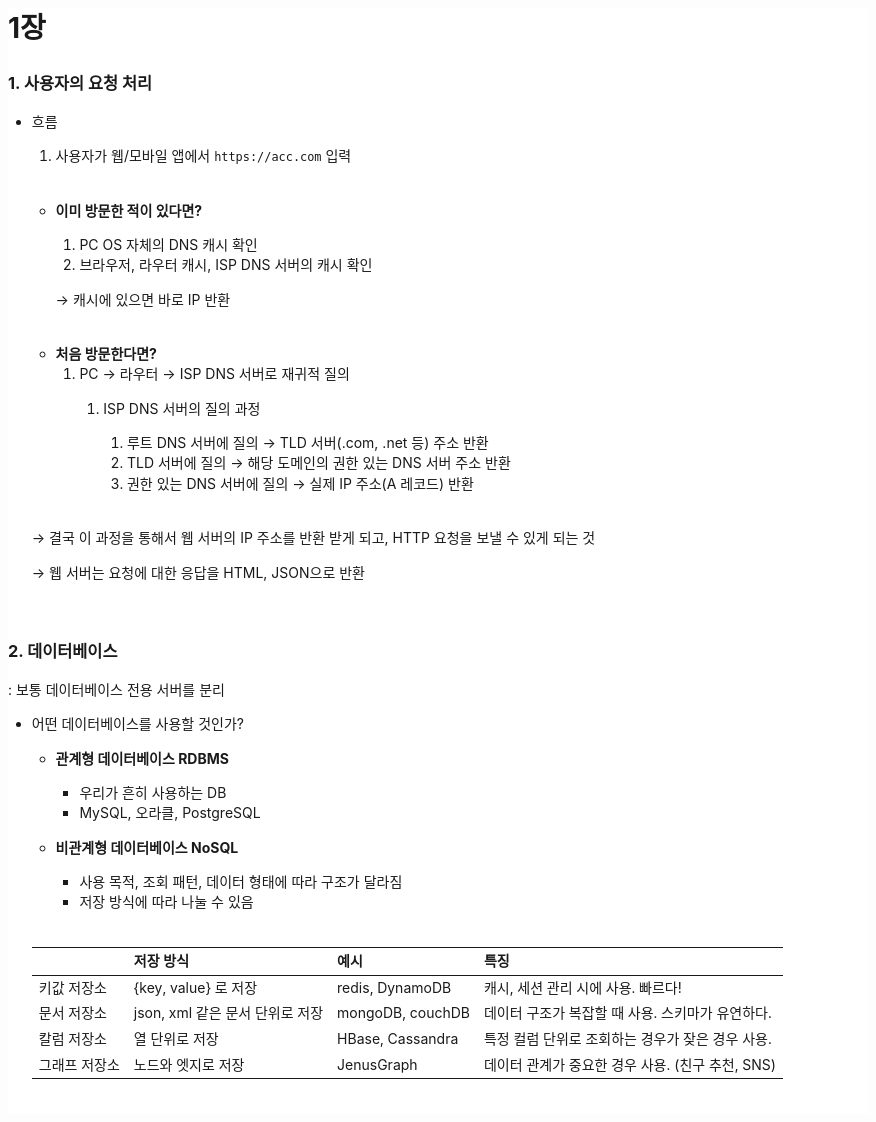 # 1장

### 1. 사용자의 요청 처리

- 흐름
    1. 사용자가 웹/모바일 앱에서 `https://acc.com` 입력

  <br>
   
     - **이미 방문한 적이 있다면?**
         1. PC OS 자체의 DNS 캐시 확인
         2. 브라우저, 라우터 캐시, ISP DNS 서버의 캐시 확인
        
         → 캐시에 있으면 바로 IP 반환

  <br>

    - **처음 방문한다면?**
        1. PC → 라우터 → ISP DNS 서버로 재귀적 질의
            1. ISP DNS 서버의 질의 과정
                1. 루트 DNS 서버에 질의 → TLD 서버(.com, .net 등) 주소 반환
                2. TLD 서버에 질의 → 해당 도메인의 권한 있는 DNS 서버 주소 반환
                3. 권한 있는 DNS 서버에 질의 → 실제 IP 주소(A 레코드) 반환

                <br>

    → 결국 이 과정을 통해서 웹 서버의 IP 주소를 반환 받게 되고, HTTP 요청을 보낼 수 있게 되는 것
    
    → 웹 서버는 요청에 대한 응답을 HTML, JSON으로 반환

<br>

### 2. 데이터베이스
 : 보통 데이터베이스 전용 서버를 분리

- 어떤 데이터베이스를 사용할 것인가?
    - **관계형 데이터베이스 RDBMS**
        - 우리가 흔히 사용하는 DB
        - MySQL, 오라클, PostgreSQL
    - **비관계형 데이터베이스 NoSQL**
        - 사용 목적, 조회 패턴, 데이터 형태에 따라 구조가 달라짐
        - 저장 방식에 따라 나눌 수 있음
      
        <br>  
      
    |  | 저장 방식 | 예시 | 특징 |
    | --- | --- | --- | --- |
    | 키값 저장소 | {key, value} 로 저장 | redis, DynamoDB | 캐시, 세션 관리 시에 사용. 빠르다! |
    | 문서 저장소 | json, xml 같은 문서 단위로 저장 | mongoDB, couchDB | 데이터 구조가 복잡할 때 사용. 스키마가 유연하다.  |
    | 칼럼 저장소  | 열 단위로 저장 | HBase, Cassandra | 특정 컬럼 단위로 조회하는 경우가 잦은 경우 사용. |
    | 그래프 저장소 | 노드와 엣지로 저장 | JenusGraph | 데이터 관계가 중요한 경우 사용. (친구 추천, SNS) |

<br>
